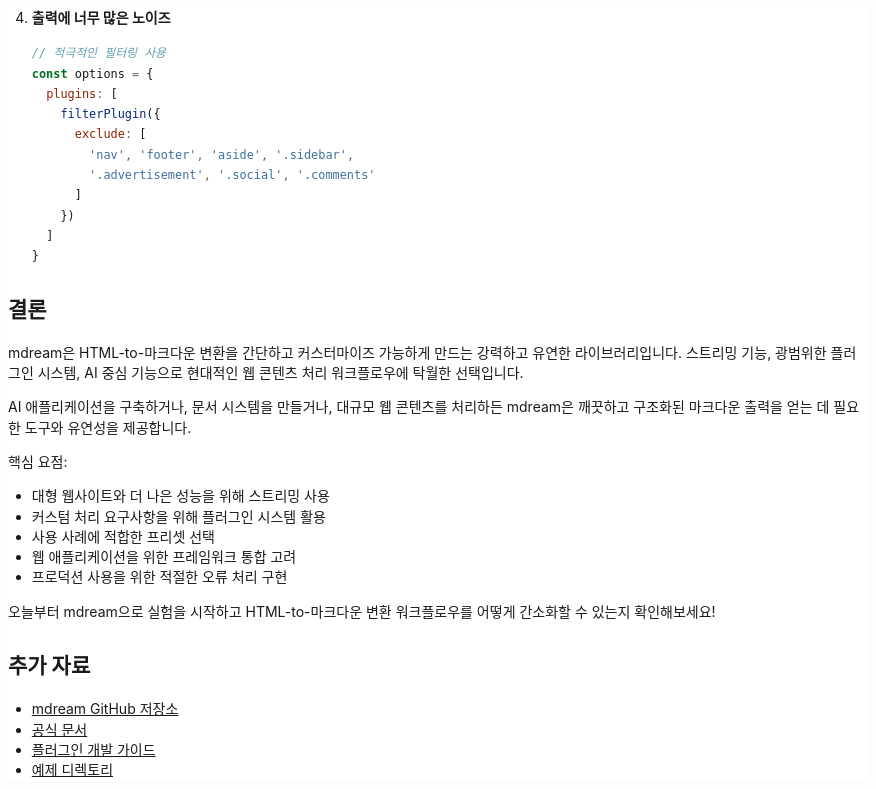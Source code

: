 4. **출력에 너무 많은 노이즈**
   ```javascript
   // 적극적인 필터링 사용
   const options = {
     plugins: [
       filterPlugin({
         exclude: [
           'nav', 'footer', 'aside', '.sidebar',
           '.advertisement', '.social', '.comments'
         ]
       })
     ]
   }
   ```

## 결론

mdream은 HTML-to-마크다운 변환을 간단하고 커스터마이즈 가능하게 만드는 강력하고 유연한 라이브러리입니다. 스트리밍 기능, 광범위한 플러그인 시스템, AI 중심 기능으로 현대적인 웹 콘텐츠 처리 워크플로우에 탁월한 선택입니다.

AI 애플리케이션을 구축하거나, 문서 시스템을 만들거나, 대규모 웹 콘텐츠를 처리하든 mdream은 깨끗하고 구조화된 마크다운 출력을 얻는 데 필요한 도구와 유연성을 제공합니다.

핵심 요점:
- 대형 웹사이트와 더 나은 성능을 위해 스트리밍 사용
- 커스텀 처리 요구사항을 위해 플러그인 시스템 활용
- 사용 사례에 적합한 프리셋 선택
- 웹 애플리케이션을 위한 프레임워크 통합 고려
- 프로덕션 사용을 위한 적절한 오류 처리 구현

오늘부터 mdream으로 실험을 시작하고 HTML-to-마크다운 변환 워크플로우를 어떻게 간소화할 수 있는지 확인해보세요!

## 추가 자료

- [mdream GitHub 저장소](https://github.com/harlan-zw/mdream)
- [공식 문서](https://github.com/harlan-zw/mdream/blob/main/README.md)
- [플러그인 개발 가이드](https://github.com/harlan-zw/mdream/tree/main/packages)
- [예제 디렉토리](https://github.com/harlan-zw/mdream/tree/main/examples)


